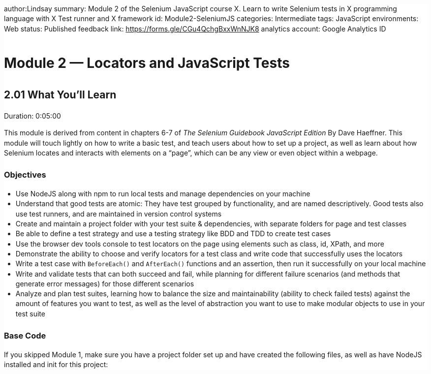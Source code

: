 
author:Lindsay
summary: Module 2 of the Selenium JavaScript course X. Learn to write Selenium tests in X programming language with X Test runner and X framework
id: Module2-SeleniumJS
categories: Intermediate
tags: JavaScript
environments: Web
status: Published
feedback link: https://forms.gle/CGu4QchgBxxWnNJK8
analytics account: Google Analytics ID




# Module 2 — Locators and JavaScript Tests


## 2.01 What You’ll Learn
Duration: 0:05:00

This module is derived from content in chapters 6-7 of _The Selenium Guidebook_ _JavaScript Edition_ By Dave Haeffner. This module will touch lightly on how to write a basic test, and teach users about how to set up a project, as well as learn about how Selenium locates and interacts with elements on a “page”, which can be any view or even object within a webpage.


### Objectives



*   Use NodeJS along with npm to run local tests and manage dependencies on your machine
*   Understand that good tests are atomic: They have test grouped by functionality, and are named descriptively. Good tests also use test runners, and are maintained in version control systems
*   Create and maintain a project folder with your test suite & dependencies, with separate folders for page and test classes
*   Be able to define a test strategy and use a testing strategy like BDD and TDD to create test cases
*   Use the browser dev tools console to test locators on the page using elements such as class, id, XPath, and more
*   Demonstrate the ability to choose and verify locators for a test class and write code that successfully uses the locators
*   Write a test case with `BeforeEach()` and `AfterEach()` functions and an assertion, then run it successfully on your local machine
*   Write and validate tests that can both succeed and fail, while planning for different failure scenarios (and methods that generate error messages) for those different scenarios
*   Analyze and plan test suites, learning how to balance the size and maintainability (ability to check failed tests) against the amount of features you want to test, as well as the level of abstraction you want to use to make modular objects to use in your test suite


### Base Code

If you skipped Module 1, make sure you have a project folder set up and have created the following files, as well as have NodeJS installed and init for this project:

